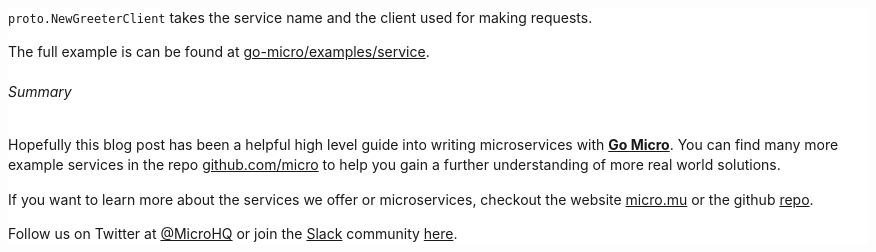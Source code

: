 `proto.NewGreeterClient` takes the service name and the client used for making requests.

The full example is can be found at [go-micro/examples/service](https://github.com/micro/examples/tree/master/service).

###### Summary

Hopefully this blog post has been a helpful high level guide into writing microservices with [**Go Micro**](https://github.com/micro/go-micro). 
You can find many more example services in the repo [github.com/micro](https://github.com/micro) to help you gain a further 
understanding of more real world solutions.

If you want to learn more about the services we offer or microservices, checkout the website [micro.mu](https://m3o.com) or 
the github [repo](https://github.com/micro/micro).

Follow us on Twitter at [@MicroHQ](https://twitter.com/m3ocloud) or join the [Slack](https://slack.m3o.com) 
community [here](http://slack.m3o.com).
